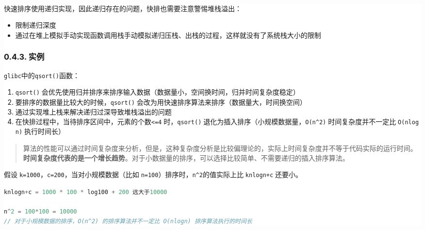 快速排序使用递归实现，因此递归存在的问题，快排也需要注意警惕堆栈溢出：

- 限制递归深度
- 通过在堆上模拟手动实现函数调用栈手动模拟递归压栈、出栈的过程，这样就没有了系统栈大小的限制

### 0.4.3. 实例

`glibc`中的`qsort()`函数：

1. `qsort()` 会优先使用归并排序来排序输入数据（数据量小，空间换时间，归并时间复杂度稳定）
2. 要排序的数据量比较大的时候，`qsort()` 会改为用快速排序算法来排序（数据量大，时间换空间）
3. 通过实现堆上栈来解决递归过深导致堆栈溢出的问题
4. 在快排过程中，当待排序区间中，元素的个数`<=4` 时，`qsort()` 退化为插入排序（小规模数据量，`O(n^2)` 时间复杂度并不一定比 `O(nlogn)` 执行时间长）

> 算法的性能可以通过时间复杂度来分析，但是，这种复杂度分析是比较偏理论的，实际上时间复杂度并不等于代码实际的运行时间。**时间复杂度代表的是一个增长趋势**。对于小数据量的排序，可以选择比较简单、不需要递归的插入排序算法。

假设 `k=1000`，`c=200`，当对小规模数据（比如 `n=100`）排序时，`n^2`的值实际上比 `knlogn+c` 还要小。

```go
knlogn+c = 1000 * 100 * log100 + 200 远大于10000

n^2 = 100*100 = 10000
// 对于小规模数据的排序，O(n^2) 的排序算法并不一定比 O(nlogn) 排序算法执行的时间长
```
